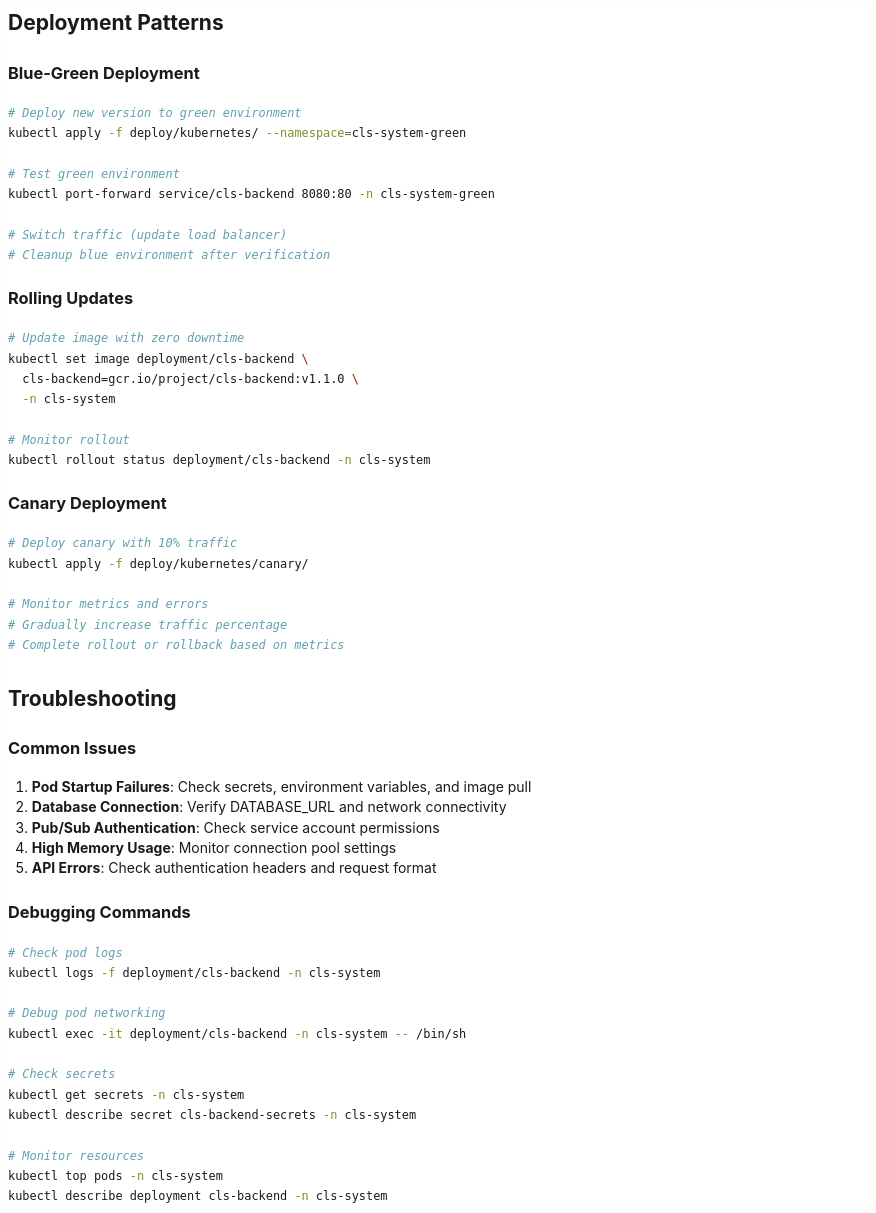 ## Deployment Patterns

### Blue-Green Deployment

```bash
# Deploy new version to green environment
kubectl apply -f deploy/kubernetes/ --namespace=cls-system-green

# Test green environment
kubectl port-forward service/cls-backend 8080:80 -n cls-system-green

# Switch traffic (update load balancer)
# Cleanup blue environment after verification
```

### Rolling Updates

```bash
# Update image with zero downtime
kubectl set image deployment/cls-backend \
  cls-backend=gcr.io/project/cls-backend:v1.1.0 \
  -n cls-system

# Monitor rollout
kubectl rollout status deployment/cls-backend -n cls-system
```

### Canary Deployment

```bash
# Deploy canary with 10% traffic
kubectl apply -f deploy/kubernetes/canary/

# Monitor metrics and errors
# Gradually increase traffic percentage
# Complete rollout or rollback based on metrics
```

## Troubleshooting

### Common Issues

1. **Pod Startup Failures**: Check secrets, environment variables, and image pull
2. **Database Connection**: Verify DATABASE_URL and network connectivity
3. **Pub/Sub Authentication**: Check service account permissions
4. **High Memory Usage**: Monitor connection pool settings
5. **API Errors**: Check authentication headers and request format

### Debugging Commands

```bash
# Check pod logs
kubectl logs -f deployment/cls-backend -n cls-system

# Debug pod networking
kubectl exec -it deployment/cls-backend -n cls-system -- /bin/sh

# Check secrets
kubectl get secrets -n cls-system
kubectl describe secret cls-backend-secrets -n cls-system

# Monitor resources
kubectl top pods -n cls-system
kubectl describe deployment cls-backend -n cls-system
```